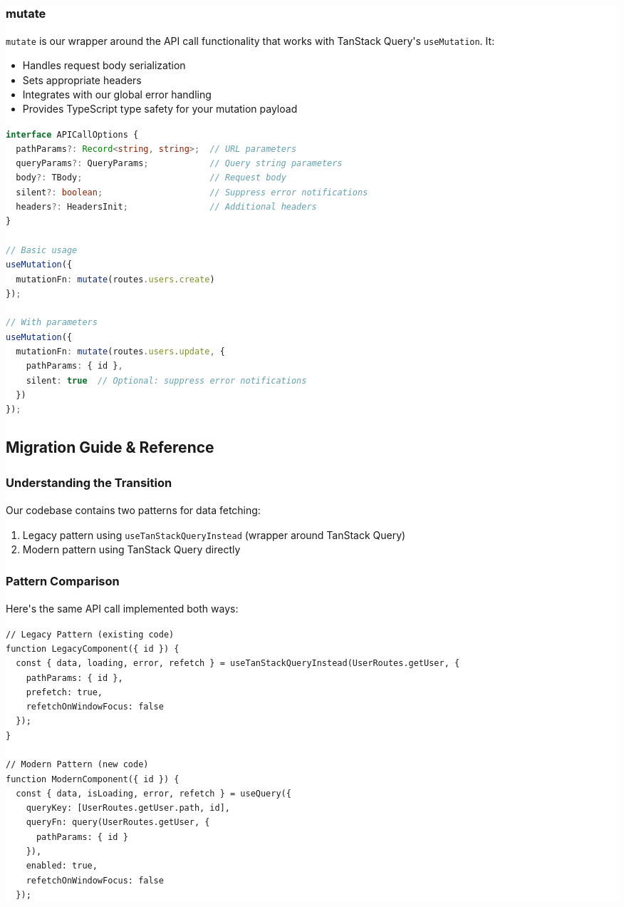 ### mutate

`mutate` is our wrapper around the API call functionality that works with TanStack Query's `useMutation`. It:
- Handles request body serialization
- Sets appropriate headers
- Integrates with our global error handling
- Provides TypeScript type safety for your mutation payload

```typescript
interface APICallOptions {
  pathParams?: Record<string, string>;  // URL parameters
  queryParams?: QueryParams;            // Query string parameters
  body?: TBody;                         // Request body
  silent?: boolean;                     // Suppress error notifications
  headers?: HeadersInit;                // Additional headers
}

// Basic usage
useMutation({
  mutationFn: mutate(routes.users.create)
});

// With parameters
useMutation({
  mutationFn: mutate(routes.users.update, {
    pathParams: { id },
    silent: true  // Optional: suppress error notifications
  })
});
```

## Migration Guide & Reference

### Understanding the Transition

Our codebase contains two patterns for data fetching:

1. Legacy pattern using `useTanStackQueryInstead` (wrapper around TanStack Query)
2. Modern pattern using TanStack Query directly

### Pattern Comparison

Here's the same API call implemented both ways:

```tsx
// Legacy Pattern (existing code)
function LegacyComponent({ id }) {
  const { data, loading, error, refetch } = useTanStackQueryInstead(UserRoutes.getUser, {
    pathParams: { id },
    prefetch: true,
    refetchOnWindowFocus: false
  });
}

// Modern Pattern (new code)
function ModernComponent({ id }) {
  const { data, isLoading, error, refetch } = useQuery({
    queryKey: [UserRoutes.getUser.path, id],
    queryFn: query(UserRoutes.getUser, {
      pathParams: { id }
    }),
    enabled: true,
    refetchOnWindowFocus: false
  });
```